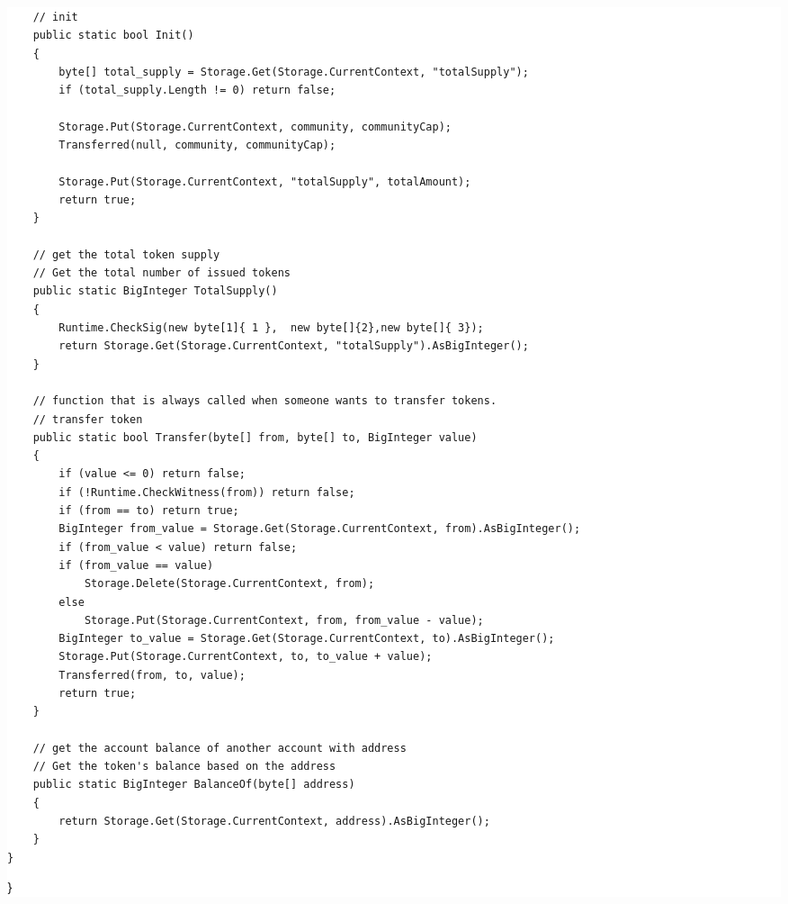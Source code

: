         // init
        public static bool Init()
        {
            byte[] total_supply = Storage.Get(Storage.CurrentContext, "totalSupply");
            if (total_supply.Length != 0) return false;

            Storage.Put(Storage.CurrentContext, community, communityCap);
            Transferred(null, community, communityCap);

            Storage.Put(Storage.CurrentContext, "totalSupply", totalAmount);
            return true;
        }

        // get the total token supply
        // Get the total number of issued tokens
        public static BigInteger TotalSupply()
        {
            Runtime.CheckSig(new byte[1]{ 1 },  new byte[]{2},new byte[]{ 3});
            return Storage.Get(Storage.CurrentContext, "totalSupply").AsBigInteger();
        }

        // function that is always called when someone wants to transfer tokens.
        // transfer token
        public static bool Transfer(byte[] from, byte[] to, BigInteger value)
        {
            if (value <= 0) return false;
            if (!Runtime.CheckWitness(from)) return false;
            if (from == to) return true;
            BigInteger from_value = Storage.Get(Storage.CurrentContext, from).AsBigInteger();
            if (from_value < value) return false;
            if (from_value == value)
                Storage.Delete(Storage.CurrentContext, from);
            else
                Storage.Put(Storage.CurrentContext, from, from_value - value);
            BigInteger to_value = Storage.Get(Storage.CurrentContext, to).AsBigInteger();
            Storage.Put(Storage.CurrentContext, to, to_value + value);
            Transferred(from, to, value);
            return true;
        }

        // get the account balance of another account with address
        // Get the token's balance based on the address
        public static BigInteger BalanceOf(byte[] address)
        {
            return Storage.Get(Storage.CurrentContext, address).AsBigInteger();
        }
    }
}
```
